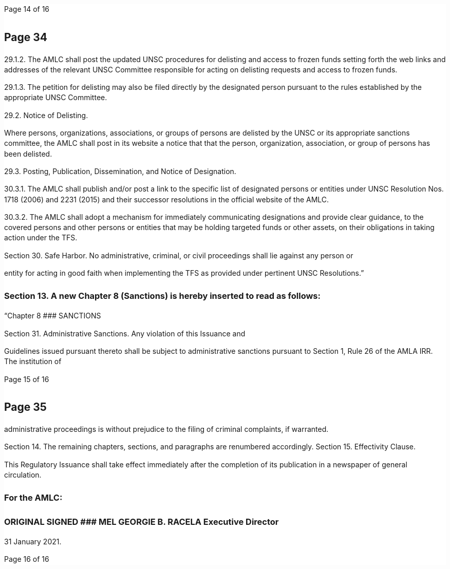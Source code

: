 Page 14 of 16

## Page 34

29.1.2. The AMLC shall post the updated UNSC procedures for delisting and access to frozen funds setting forth the web links and addresses of the relevant UNSC Committee responsible for acting on delisting requests and access to frozen funds.

29.1.3. The petition for delisting may also be filed directly by the designated person pursuant to the rules established by the appropriate UNSC Committee.

29.2. Notice of Delisting.

Where persons, organizations, associations, or groups of persons are delisted by the UNSC or its appropriate sanctions committee, the AMLC shall post in its website a notice that that the person, organization, association, or group of persons has been delisted.

29.3. Posting, Publication, Dissemination, and Notice of Designation.

30.3.1. The AMLC shall publish and/or post a link to the specific list of designated persons or entities under UNSC Resolution Nos. 1718 (2006) and 2231 (2015) and their successor resolutions in the official website of the AMLC.

30.3.2. The AMLC shall adopt a mechanism for immediately communicating designations and provide clear guidance, to the covered persons and other persons or entities that may be holding targeted funds or other assets, on their obligations in taking action under the TFS.

Section 30. Safe Harbor. No administrative, criminal, or civil proceedings shall lie against any person or

entity for acting in good faith when implementing the TFS as provided under pertinent UNSC Resolutions.”

### Section 13. A new Chapter 8 (Sanctions) is hereby inserted to read as follows:

“Chapter 8 ### SANCTIONS

Section 31. Administrative Sanctions. Any violation of this Issuance and

Guidelines issued pursuant thereto shall be subject to administrative sanctions pursuant to Section 1, Rule 26 of the AMLA IRR. The institution of

Page 15 of 16

## Page 35

administrative proceedings is without prejudice to the filing of criminal complaints, if warranted.

Section 14. The remaining chapters, sections, and paragraphs are renumbered accordingly. Section 15. Effectivity Clause.

This Regulatory Issuance shall take effect immediately after the completion of its publication in a newspaper of general circulation.

### For the AMLC:

### ORIGINAL SIGNED ### MEL GEORGIE B. RACELA Executive Director

31 January 2021.

Page 16 of 16 